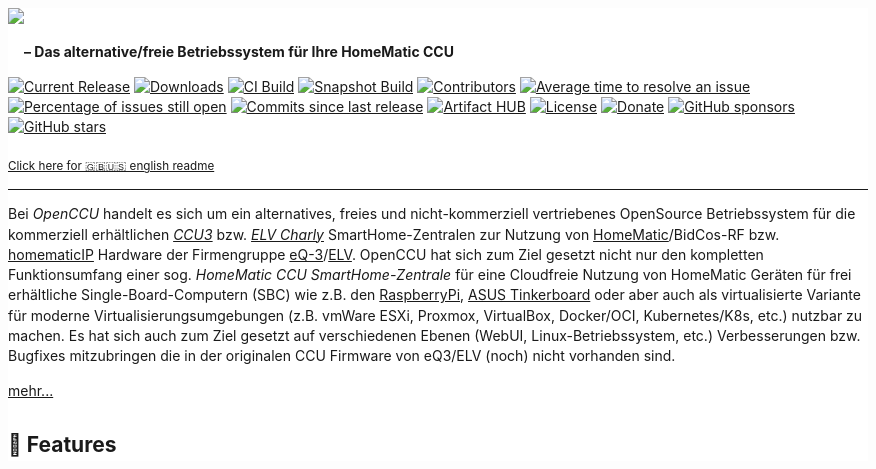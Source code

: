 <img height="60px" src="release/logo.png" align="left">

<br/>

**– Das alternative/freie Betriebssystem für Ihre HomeMatic CCU**

[![Current Release](https://img.shields.io/github/release/OpenCCU/OpenCCU.svg)](https://github.com/OpenCCU/OpenCCU/releases/latest)
[![Downloads](https://img.shields.io/github/downloads/OpenCCU/OpenCCU/latest/total.svg)](https://github.com/OpenCCU/OpenCCU/releases/latest)
[![CI Build](https://github.com/OpenCCU/OpenCCU/workflows/CI%20Build/badge.svg)](https://github.com/OpenCCU/OpenCCU/actions)
[![Snapshot Build](https://github.com/OpenCCU/OpenCCU/workflows/Snapshot%20Build/badge.svg)](https://github.com/OpenCCU/OpenCCU/releases/tag/snapshots)
[![Contributors](https://img.shields.io/github/contributors/OpenCCU/OpenCCU.svg)](https://github.com/OpenCCU/OpenCCU/graphs/contributors)
[![Average time to resolve an issue](http://isitmaintained.com/badge/resolution/OpenCCU/OpenCCU.svg)](https://github.com/OpenCCU/OpenCCU/issues)
[![Percentage of issues still open](http://isitmaintained.com/badge/open/OpenCCU/OpenCCU.svg)](https://github.com/OpenCCU/OpenCCU/issues)
[![Commits since last release](https://img.shields.io/github/commits-since/OpenCCU/OpenCCU/latest.svg)](https://github.com/OpenCCU/OpenCCU/releases/latest)
[![Artifact HUB](https://img.shields.io/endpoint?url=https://artifacthub.io/badge/repository/openccu)](https://artifacthub.io/packages/search?repo=openccu)
[![License](https://img.shields.io/github/license/OpenCCU/OpenCCU.svg)](https://github.com/OpenCCU/OpenCCU/blob/master/LICENSE)
[![Donate](https://img.shields.io/badge/donate-PayPal-green.svg)](https://www.paypal.com/cgi-bin/webscr?cmd=_s-xclick&hosted_button_id=RAQSDY9YNZVCL)
[![GitHub sponsors](https://img.shields.io/static/v1?label=Sponsor&message=%E2%9D%A4&logo=GitHub&link=https://github.com/sponsors/jens-maus)](https://github.com/sponsors/jens-maus)
[![GitHub stars](https://img.shields.io/github/stars/OpenCCU/OpenCCU.svg?style=social&label=Star)](https://github.com/OpenCCU/OpenCCU/stargazers/)

<sub>[Click here for 🇬🇧🇺🇸 english readme](README.md)</sub>
___
Bei _OpenCCU_ handelt es sich um ein alternatives, freies und nicht-kommerziell vertriebenes OpenSource Betriebssystem für die kommerziell erhältlichen _[CCU3](https://www.homematic-ip.com/en/products/detail/smart-home-central-control-unit-ccu3.html)_ bzw. _[ELV Charly](https://www.elv.de/elv-smart-home-zentrale-charly-starter-set-bausatz.html)_ SmartHome-Zentralen zur Nutzung von [HomeMatic](http://homematic.com/)/BidCos-RF bzw. [homematicIP](https://www.homematic-ip.com/) Hardware der Firmengruppe [eQ-3](https://eq-3.de)/[ELV](https://elv.de/). OpenCCU hat sich zum Ziel gesetzt nicht nur den kompletten Funktionsumfang einer sog. _HomeMatic CCU SmartHome-Zentrale_ für eine Cloudfreie Nutzung von HomeMatic Geräten für frei erhältliche Single-Board-Computern (SBC) wie z.B. den [RaspberryPi](https://www.raspberrypi.org/), [ASUS Tinkerboard](https://www.asus.com/Single-Board-Computer/Tinker-Board-S/) oder aber auch als virtualisierte Variante für moderne Virtualisierungsumgebungen (z.B. vmWare ESXi, Proxmox, VirtualBox, Docker/OCI, Kubernetes/K8s, etc.) nutzbar zu machen. Es hat sich auch zum Ziel gesetzt auf verschiedenen Ebenen (WebUI, Linux-Betriebssystem, etc.) Verbesserungen bzw. Bugfixes mitzubringen die in der originalen CCU Firmware von eQ3/ELV (noch) nicht vorhanden sind.

[mehr...](https://github.com/OpenCCU/OpenCCU/wiki/Einleitung)

## :cookie: Features
